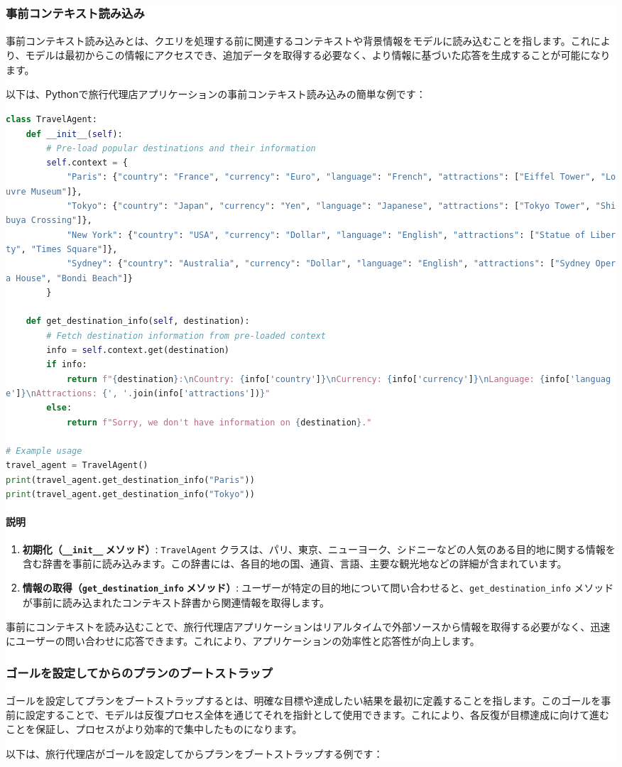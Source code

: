 ### 事前コンテキスト読み込み

事前コンテキスト読み込みとは、クエリを処理する前に関連するコンテキストや背景情報をモデルに読み込むことを指します。これにより、モデルは最初からこの情報にアクセスでき、追加データを取得する必要なく、より情報に基づいた応答を生成することが可能になります。

以下は、Pythonで旅行代理店アプリケーションの事前コンテキスト読み込みの簡単な例です：

```python
class TravelAgent:
    def __init__(self):
        # Pre-load popular destinations and their information
        self.context = {
            "Paris": {"country": "France", "currency": "Euro", "language": "French", "attractions": ["Eiffel Tower", "Louvre Museum"]},
            "Tokyo": {"country": "Japan", "currency": "Yen", "language": "Japanese", "attractions": ["Tokyo Tower", "Shibuya Crossing"]},
            "New York": {"country": "USA", "currency": "Dollar", "language": "English", "attractions": ["Statue of Liberty", "Times Square"]},
            "Sydney": {"country": "Australia", "currency": "Dollar", "language": "English", "attractions": ["Sydney Opera House", "Bondi Beach"]}
        }

    def get_destination_info(self, destination):
        # Fetch destination information from pre-loaded context
        info = self.context.get(destination)
        if info:
            return f"{destination}:\nCountry: {info['country']}\nCurrency: {info['currency']}\nLanguage: {info['language']}\nAttractions: {', '.join(info['attractions'])}"
        else:
            return f"Sorry, we don't have information on {destination}."

# Example usage
travel_agent = TravelAgent()
print(travel_agent.get_destination_info("Paris"))
print(travel_agent.get_destination_info("Tokyo"))
```

#### 説明

1. **初期化（`__init__` メソッド）**: `TravelAgent` クラスは、パリ、東京、ニューヨーク、シドニーなどの人気のある目的地に関する情報を含む辞書を事前に読み込みます。この辞書には、各目的地の国、通貨、言語、主要な観光地などの詳細が含まれています。

2. **情報の取得（`get_destination_info` メソッド）**: ユーザーが特定の目的地について問い合わせると、`get_destination_info` メソッドが事前に読み込まれたコンテキスト辞書から関連情報を取得します。

事前にコンテキストを読み込むことで、旅行代理店アプリケーションはリアルタイムで外部ソースから情報を取得する必要がなく、迅速にユーザーの問い合わせに応答できます。これにより、アプリケーションの効率性と応答性が向上します。

### ゴールを設定してからのプランのブートストラップ

ゴールを設定してプランをブートストラップするとは、明確な目標や達成したい結果を最初に定義することを指します。このゴールを事前に設定することで、モデルは反復プロセス全体を通じてそれを指針として使用できます。これにより、各反復が目標達成に向けて進むことを保証し、プロセスがより効率的で集中したものになります。

以下は、旅行代理店がゴールを設定してからプランをブートストラップする例です：
